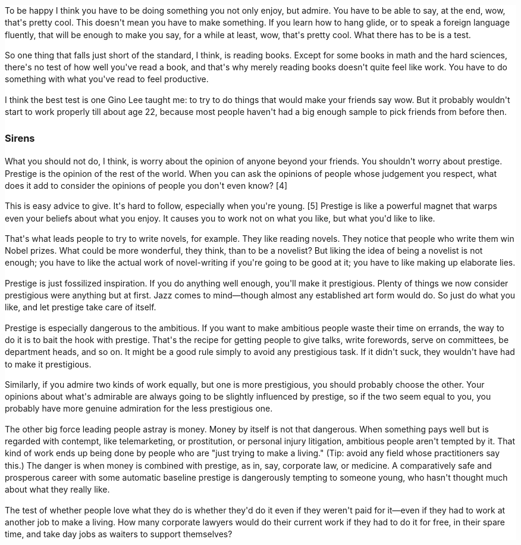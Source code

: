 To be happy I think you have to be doing something you not only enjoy, but admire. You have to be able to say, at the end, wow, that's pretty cool. This doesn't mean you have to make something. If you learn how to hang glide, or to speak a foreign language fluently, that will be enough to make you say, for a while at least, wow, that's pretty cool. What there has to be is a test.

So one thing that falls just short of the standard, I think, is reading books. Except for some books in math and the hard sciences, there's no test of how well you've read a book, and that's why merely reading books doesn't quite feel like work. You have to do something with what you've read to feel productive.

I think the best test is one Gino Lee taught me: to try to do things that would make your friends say wow. But it probably wouldn't start to work properly till about age 22, because most people haven't had a big enough sample to pick friends from before then.

### Sirens

What you should not do, I think, is worry about the opinion of anyone beyond your friends. You shouldn't worry about prestige. Prestige is the opinion of the rest of the world. When you can ask the opinions of people whose judgement you respect, what does it add to consider the opinions of people you don't even know? [4]

This is easy advice to give. It's hard to follow, especially when you're young. [5] Prestige is like a powerful magnet that warps even your beliefs about what you enjoy. It causes you to work not on what you like, but what you'd like to like.

That's what leads people to try to write novels, for example. They like reading novels. They notice that people who write them win Nobel prizes. What could be more wonderful, they think, than to be a novelist? But liking the idea of being a novelist is not enough; you have to like the actual work of novel-writing if you're going to be good at it; you have to like making up elaborate lies.

Prestige is just fossilized inspiration. If you do anything well enough, you'll make it prestigious. Plenty of things we now consider prestigious were anything but at first. Jazz comes to mind—though almost any established art form would do. So just do what you like, and let prestige take care of itself.

Prestige is especially dangerous to the ambitious. If you want to make ambitious people waste their time on errands, the way to do it is to bait the hook with prestige. That's the recipe for getting people to give talks, write forewords, serve on committees, be department heads, and so on. It might be a good rule simply to avoid any prestigious task. If it didn't suck, they wouldn't have had to make it prestigious.

Similarly, if you admire two kinds of work equally, but one is more prestigious, you should probably choose the other. Your opinions about what's admirable are always going to be slightly influenced by prestige, so if the two seem equal to you, you probably have more genuine admiration for the less prestigious one.

The other big force leading people astray is money. Money by itself is not that dangerous. When something pays well but is regarded with contempt, like telemarketing, or prostitution, or personal injury litigation, ambitious people aren't tempted by it. That kind of work ends up being done by people who are "just trying to make a living." (Tip: avoid any field whose practitioners say this.) The danger is when money is combined with prestige, as in, say, corporate law, or medicine. A comparatively safe and prosperous career with some automatic baseline prestige is dangerously tempting to someone young, who hasn't thought much about what they really like.

The test of whether people love what they do is whether they'd do it even if they weren't paid for it—even if they had to work at another job to make a living. How many corporate lawyers would do their current work if they had to do it for free, in their spare time, and take day jobs as waiters to support themselves?
